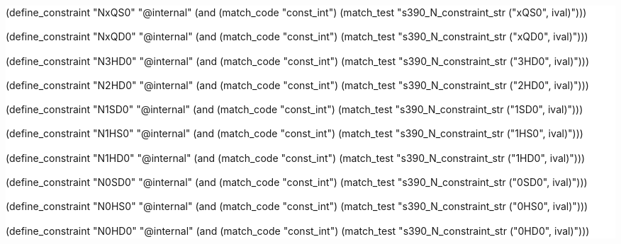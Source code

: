 
(define_constraint "NxQS0"
  "@internal"
  (and (match_code "const_int")
       (match_test "s390_N_constraint_str (\"xQS0\", ival)")))


(define_constraint "NxQD0"
  "@internal"
   (and (match_code "const_int")
        (match_test "s390_N_constraint_str (\"xQD0\", ival)")))


(define_constraint "N3HD0"
  "@internal"
  (and (match_code "const_int")
       (match_test "s390_N_constraint_str (\"3HD0\", ival)")))


(define_constraint "N2HD0"
  "@internal"
  (and (match_code "const_int")
       (match_test "s390_N_constraint_str (\"2HD0\", ival)")))


(define_constraint "N1SD0"
  "@internal"
  (and (match_code "const_int")
       (match_test "s390_N_constraint_str (\"1SD0\", ival)")))


(define_constraint "N1HS0"
  "@internal"
  (and (match_code "const_int")
       (match_test "s390_N_constraint_str (\"1HS0\", ival)")))


(define_constraint "N1HD0"
  "@internal"
  (and (match_code "const_int")
       (match_test "s390_N_constraint_str (\"1HD0\", ival)")))


(define_constraint "N0SD0"
  "@internal"
  (and (match_code "const_int")
       (match_test "s390_N_constraint_str (\"0SD0\", ival)")))


(define_constraint "N0HS0"
  "@internal"
  (and (match_code "const_int")
       (match_test "s390_N_constraint_str (\"0HS0\", ival)")))


(define_constraint "N0HD0"
  "@internal"
  (and (match_code "const_int")
       (match_test "s390_N_constraint_str (\"0HD0\", ival)")))
